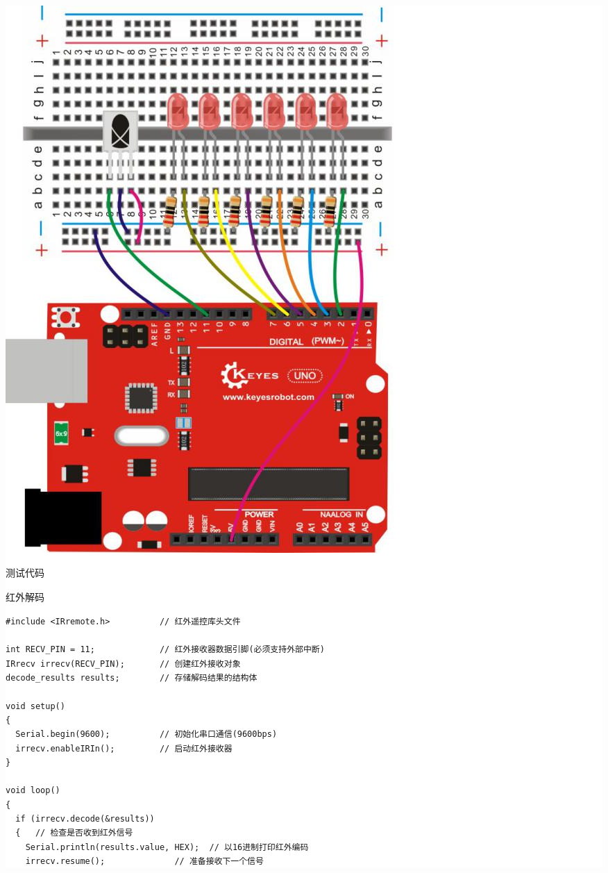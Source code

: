 ![](media/25966a6ed6ddb5ecdb465ecb06cb8330.jpeg)

测试代码

红外解码

```
#include <IRremote.h>          // 红外遥控库头文件

int RECV_PIN = 11;             // 红外接收器数据引脚(必须支持外部中断)
IRrecv irrecv(RECV_PIN);       // 创建红外接收对象
decode_results results;        // 存储解码结果的结构体

void setup()
{
  Serial.begin(9600);          // 初始化串口通信(9600bps)
  irrecv.enableIRIn();         // 启动红外接收器
}

void loop() 
{
  if (irrecv.decode(&results)) 
  {   // 检查是否收到红外信号
    Serial.println(results.value, HEX);  // 以16进制打印红外编码
    irrecv.resume();              // 准备接收下一个信号
```